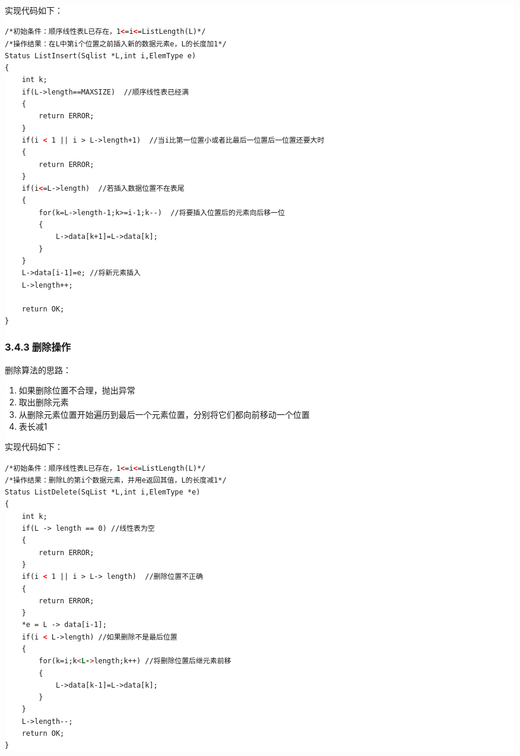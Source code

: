 实现代码如下：
~~~html
/*初始条件：顺序线性表L已存在，1<=i<=ListLength(L)*/
/*操作结果：在L中第i个位置之前插入新的数据元素e，L的长度加1*/
Status ListInsert(Sqlist *L,int i,ElemType e)
{
	int k;
	if(L->length==MAXSIZE)  //顺序线性表已经满
	{
		return ERROR;
	} 
	if(i < 1 || i > L->length+1)  //当i比第一位置小或者比最后一位置后一位置还要大时 
	{
		return ERROR;
	}
	if(i<=L->length)  //若插入数据位置不在表尾
	{
		for(k=L->length-1;k>=i-1;k--)  //将要插入位置后的元素向后移一位 
		{
			L->data[k+1]=L->data[k];
		} 
	}
	L->data[i-1]=e; //将新元素插入
	L->length++;
	
	return OK; 
} 
~~~

### 3.4.3 删除操作

删除算法的思路：

1. 如果删除位置不合理，抛出异常
2. 取出删除元素
3. 从删除元素位置开始遍历到最后一个元素位置，分别将它们都向前移动一个位置
4. 表长减1

实现代码如下：

~~~html
/*初始条件：顺序线性表L已存在，1<=i<=ListLength(L)*/
/*操作结果：删除L的第i个数据元素，并用e返回其值，L的长度减1*/
Status ListDelete(SqList *L,int i,ElemType *e)
{
	int k;
	if(L -> length == 0) //线性表为空 
	{
		return ERROR;
	}
	if(i < 1 || i > L-> length)  //删除位置不正确 
	{
		return ERROR;
	}
	*e = L -> data[i-1];
	if(i < L->length) //如果删除不是最后位置 
	{
		for(k=i;k<L->length;k++) //将删除位置后继元素前移 
		{
			L->data[k-1]=L->data[k];
		}
	}
	L->length--;
	return OK;
} 
~~~